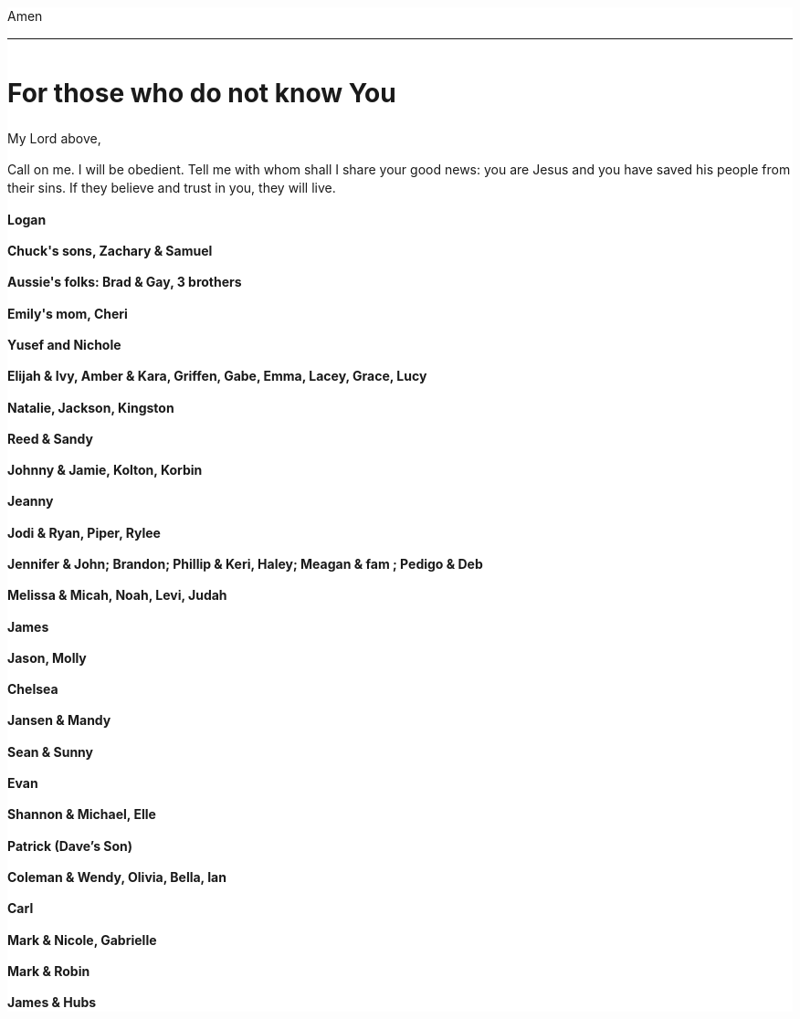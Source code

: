 Amen

---

# For those who do not know You

My Lord above,

Call on me. I will be obedient. Tell me with whom shall I share your good news: you are Jesus and you have saved his people from their sins. If they believe and trust in you, they will live.

**Logan**

**Chuck's sons, Zachary & Samuel**

**Aussie's folks: Brad & Gay, 3 brothers**

**Emily's mom, Cheri**

**Yusef and Nichole**

**Elijah & Ivy, Amber & Kara, Griffen, Gabe, Emma, Lacey, Grace, Lucy**

**Natalie, Jackson, Kingston**

**Reed & Sandy**

**Johnny & Jamie, Kolton, Korbin**

**Jeanny**

**Jodi & Ryan, Piper, Rylee**

**Jennifer & John; Brandon; Phillip & Keri, Haley; Meagan & fam ; Pedigo & Deb**

**Melissa & Micah, Noah, Levi, Judah**

**James**

**Jason, Molly**

**Chelsea**

**Jansen & Mandy**

**Sean & Sunny**

**Evan**

**Shannon & Michael, Elle**

**Patrick (Dave’s Son)**

**Coleman & Wendy, Olivia, Bella, Ian**

**Carl**

**Mark & Nicole, Gabrielle**

**Mark & Robin**

**James & Hubs**
